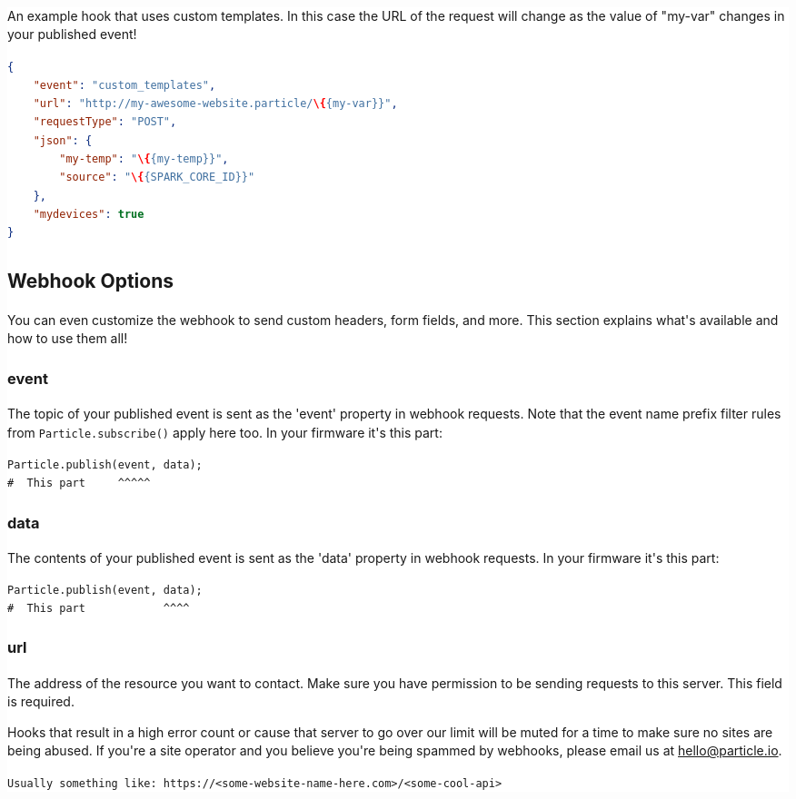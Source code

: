 An example hook that uses custom templates.  In this case the URL of the request will change as the value of "my-var" changes in your published event!

```json
{
    "event": "custom_templates",
    "url": "http://my-awesome-website.particle/\{{my-var}}",
    "requestType": "POST",
    "json": {
        "my-temp": "\{{my-temp}}",
        "source": "\{{SPARK_CORE_ID}}"
    },
    "mydevices": true
}
```



## Webhook Options

You can even customize the webhook to send custom headers, form fields, and more. This section explains what's available and how to use them all!

### event

The topic of your published event is sent as the 'event' property in webhook requests. Note that the event name prefix filter rules from `Particle.subscribe()` apply here too. In your firmware it's this part:

```
Particle.publish(event, data);
#  This part     ^^^^^
```

### data

The contents of your published event is sent as the 'data' property in webhook requests.  In your firmware it's this part:

```
Particle.publish(event, data);
#  This part            ^^^^
```


### url

The address of the resource you want to contact.  Make sure you have permission to be sending requests to this server.  This field is required.

Hooks that result in a high error count or cause that server to go over our limit will be muted for a time to make sure no sites are being abused.  If you're a site operator and you believe you're being spammed by webhooks, please email us at hello@particle.io.

```
Usually something like: https://<some-website-name-here.com>/<some-cool-api>
```
